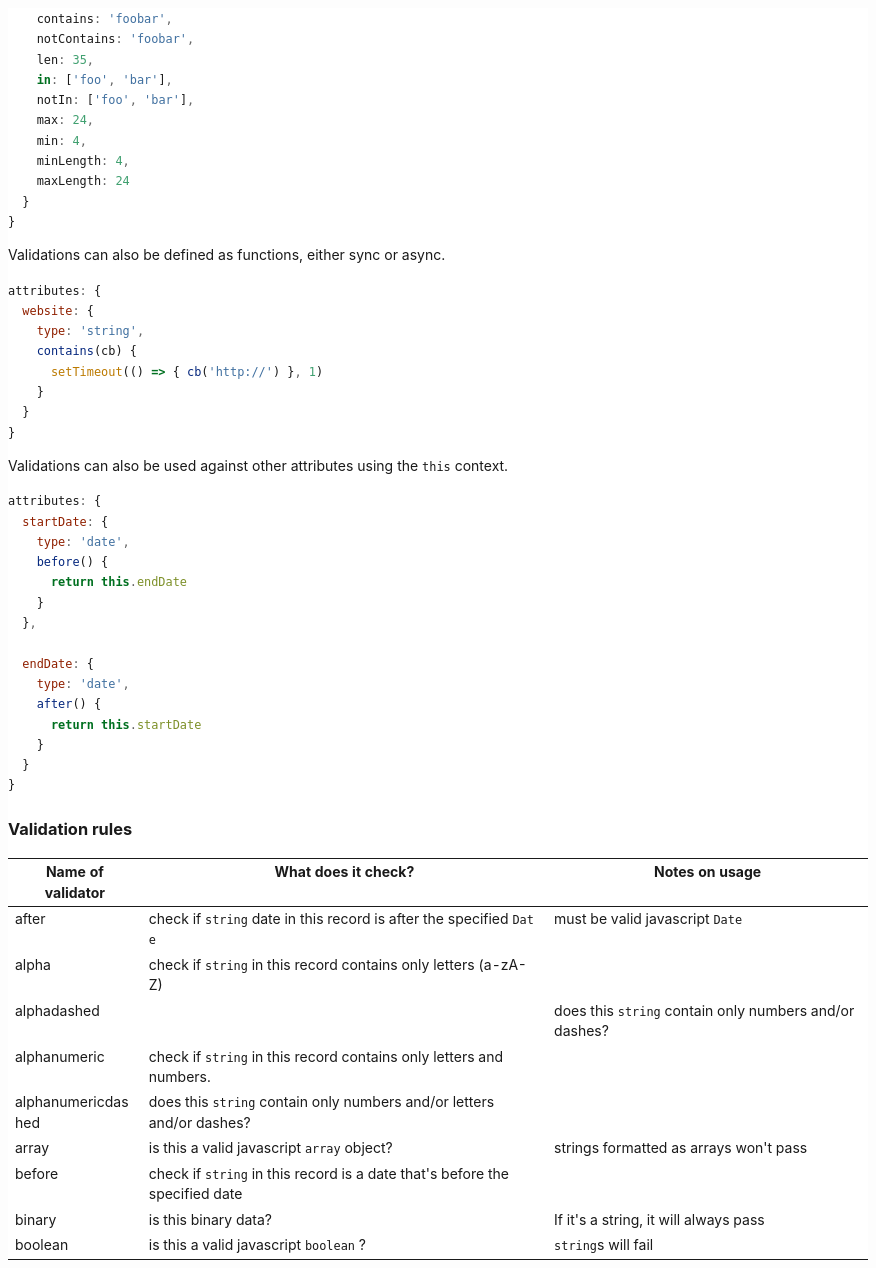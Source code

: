 ```js
    contains: 'foobar',
    notContains: 'foobar',
    len: 35,
    in: ['foo', 'bar'],
    notIn: ['foo', 'bar'],
    max: 24,
    min: 4,
    minLength: 4,
    maxLength: 24
  }
}
```

Validations can also be defined as functions, either sync or async.

```js
attributes: {
  website: {
    type: 'string',
    contains(cb) {
      setTimeout(() => { cb('http://') }, 1)
    }
  }
}
```

Validations can also be used against other attributes using the `this` context.

```js
attributes: {
  startDate: {
    type: 'date',
    before() {
      return this.endDate
    }
  },

  endDate: {
    type: 'date',
    after() {
      return this.startDate
    }
  }
}
```

### Validation rules

| Name of validator | What does it check? | Notes on usage |
|-------------------|---------------------|----------------|
|after| check if `string` date in this record is after the specified `Date` | must be valid javascript `Date` |
|alpha| check if `string` in this record contains only letters (a-zA-Z) | |
|alphadashed|| does this `string` contain only numbers and/or dashes? |
|alphanumeric| check if `string` in this record contains only letters and numbers. | |
|alphanumericdashed| does this `string` contain only numbers and/or letters and/or dashes? | |
|array| is this a valid javascript `array` object? | strings formatted as arrays won't pass |
|before| check if `string` in this record is a date that's before the specified date | |
|binary| is this binary data? | If it's a string, it will always pass |
|boolean| is this a valid javascript `boolean` ? | `string`s will fail |
